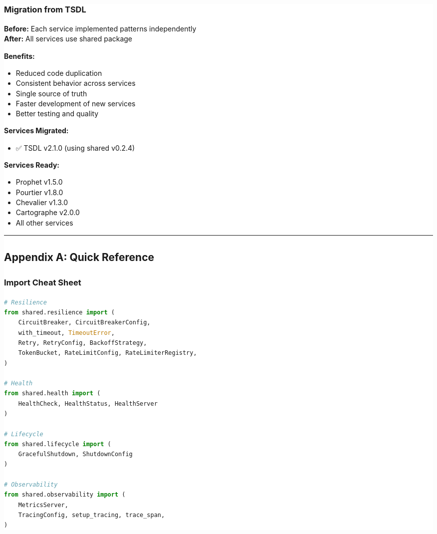 ### Migration from TSDL

**Before:** Each service implemented patterns independently  
**After:** All services use shared package

**Benefits:**
- Reduced code duplication
- Consistent behavior across services
- Single source of truth
- Faster development of new services
- Better testing and quality

**Services Migrated:**
- ✅ TSDL v2.1.0 (using shared v0.2.4)

**Services Ready:**
- Prophet v1.5.0
- Pourtier v1.8.0
- Chevalier v1.3.0
- Cartographe v2.0.0
- All other services

---

## Appendix A: Quick Reference

### Import Cheat Sheet
```python
# Resilience
from shared.resilience import (
    CircuitBreaker, CircuitBreakerConfig,
    with_timeout, TimeoutError,
    Retry, RetryConfig, BackoffStrategy,
    TokenBucket, RateLimitConfig, RateLimiterRegistry,
)

# Health
from shared.health import (
    HealthCheck, HealthStatus, HealthServer
)

# Lifecycle
from shared.lifecycle import (
    GracefulShutdown, ShutdownConfig
)

# Observability
from shared.observability import (
    MetricsServer,
    TracingConfig, setup_tracing, trace_span,
)
```
